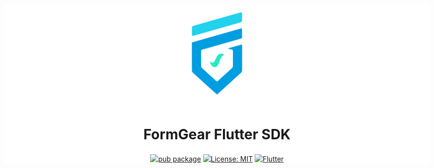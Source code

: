 <div align="center">
  <img src="assets/logo/form-gear.svg" alt="FormGear Logo" width="200"/>

  # FormGear Flutter SDK

  [![pub package](https://img.shields.io/pub/v/form_gear_engine_sdk.svg)](https://pub.dev/packages/form_gear_engine_sdk)
  [![License: MIT](https://img.shields.io/badge/License-MIT-yellow.svg)](https://opensource.org/licenses/MIT)
  [![Flutter](https://img.shields.io/badge/Flutter-stable-blue.svg)](https://flutter.dev)
</div>
